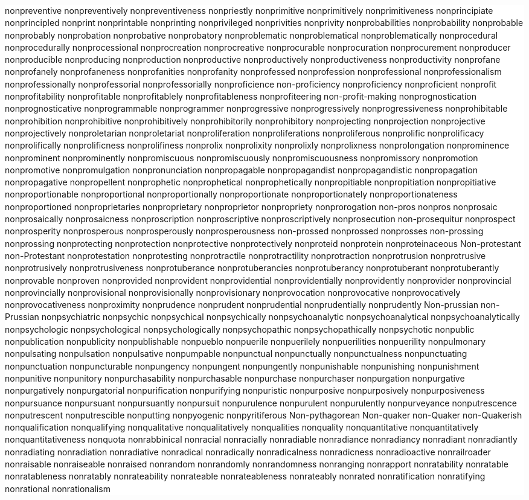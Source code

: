 nonpreventive nonpreventively nonpreventiveness nonpriestly nonprimitive nonprimitively nonprimitiveness nonprincipiate nonprincipled nonprint
nonprintable nonprinting nonprivileged nonprivities nonprivity nonprobabilities nonprobability nonprobable nonprobably nonprobation
nonprobative nonprobatory nonproblematic nonproblematical nonproblematically nonprocedural nonprocedurally nonprocessional nonprocreation nonprocreative
nonprocurable nonprocuration nonprocurement nonproducer nonproducible nonproducing nonproduction nonproductive nonproductively nonproductiveness
nonproductivity nonprofane nonprofanely nonprofaneness nonprofanities nonprofanity nonprofessed nonprofession nonprofessional nonprofessionalism
nonprofessionally nonprofessorial nonprofessorially nonproficience non-proficiency nonproficiency nonproficient nonprofit nonprofitability nonprofitable
nonprofitablely nonprofitableness nonprofiteering non-profit-making nonprognostication nonprognosticative nonprogrammable nonprogrammer nonprogressive nonprogressively
nonprogressiveness nonprohibitable nonprohibition nonprohibitive nonprohibitively nonprohibitorily nonprohibitory nonprojecting nonprojection nonprojective
nonprojectively nonproletarian nonproletariat nonproliferation nonproliferations nonproliferous nonprolific nonprolificacy nonprolifically nonprolificness
nonprolifiness nonprolix nonprolixity nonprolixly nonprolixness nonprolongation nonprominence nonprominent nonprominently nonpromiscuous
nonpromiscuously nonpromiscuousness nonpromissory nonpromotion nonpromotive nonpromulgation nonpronunciation nonpropagable nonpropagandist nonpropagandistic
nonpropagation nonpropagative nonpropellent nonprophetic nonprophetical nonprophetically nonpropitiable nonpropitiation nonpropitiative nonproportionable
nonproportional nonproportionally nonproportionate nonproportionately nonproportionateness nonproportioned nonproprietaries nonproprietary nonproprietor nonpropriety
nonprorogation non-pros nonpros nonprosaic nonprosaically nonprosaicness nonproscription nonproscriptive nonproscriptively nonprosecution
non-prosequitur nonprospect nonprosperity nonprosperous nonprosperously nonprosperousness non-prossed nonprossed nonprosses non-prossing
nonprossing nonprotecting nonprotection nonprotective nonprotectively nonproteid nonprotein nonproteinaceous Non-protestant non-Protestant
nonprotestation nonprotesting nonprotractile nonprotractility nonprotraction nonprotrusion nonprotrusive nonprotrusively nonprotrusiveness nonprotuberance
nonprotuberancies nonprotuberancy nonprotuberant nonprotuberantly nonprovable nonproven nonprovided nonprovident nonprovidential nonprovidentially
nonprovidently nonprovider nonprovincial nonprovincially nonprovisional nonprovisionally nonprovisionary nonprovocation nonprovocative nonprovocatively
nonprovocativeness nonproximity nonprudence nonprudent nonprudential nonprudentially nonprudently Non-prussian non-Prussian nonpsychiatric
nonpsychic nonpsychical nonpsychically nonpsychoanalytic nonpsychoanalytical nonpsychoanalytically nonpsychologic nonpsychological nonpsychologically nonpsychopathic
nonpsychopathically nonpsychotic nonpublic nonpublication nonpublicity nonpublishable nonpueblo nonpuerile nonpuerilely nonpuerilities
nonpuerility nonpulmonary nonpulsating nonpulsation nonpulsative nonpumpable nonpunctual nonpunctually nonpunctualness nonpunctuating
nonpunctuation nonpuncturable nonpungency nonpungent nonpungently nonpunishable nonpunishing nonpunishment nonpunitive nonpunitory
nonpurchasability nonpurchasable nonpurchase nonpurchaser nonpurgation nonpurgative nonpurgatively nonpurgatorial nonpurification nonpurifying
nonpuristic nonpurposive nonpurposively nonpurposiveness nonpursuance nonpursuant nonpursuantly nonpursuit nonpurulence nonpurulent
nonpurulently nonpurveyance nonputrescence nonputrescent nonputrescible nonputting nonpyogenic nonpyritiferous Non-pythagorean Non-quaker
non-Quaker non-Quakerish nonqualification nonqualifying nonqualitative nonqualitatively nonqualities nonquality nonquantitative nonquantitatively
nonquantitativeness nonquota nonrabbinical nonracial nonracially nonradiable nonradiance nonradiancy nonradiant nonradiantly
nonradiating nonradiation nonradiative nonradical nonradically nonradicalness nonradicness nonradioactive nonrailroader nonraisable
nonraiseable nonraised nonrandom nonrandomly nonrandomness nonranging nonrapport nonratability nonratable nonratableness
nonratably nonrateability nonrateable nonrateableness nonrateably nonrated nonratification nonratifying nonrational nonrationalism